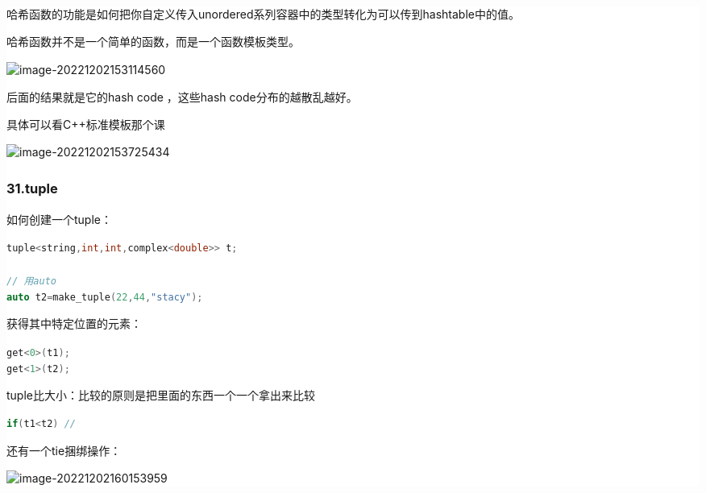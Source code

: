 哈希函数的功能是如何把你自定义传入unordered系列容器中的类型转化为可以传到hashtable中的值。

哈希函数并不是一个简单的函数，而是一个函数模板类型。 

![image-20221202153114560](C:\Users\gaohan\AppData\Roaming\Typora\typora-user-images\image-20221202153114560.png)

后面的结果就是它的hash code ，这些hash code分布的越散乱越好。

具体可以看C++标准模板那个课

![image-20221202153725434](C:\Users\gaohan\AppData\Roaming\Typora\typora-user-images\image-20221202153725434.png)

### 31.tuple

如何创建一个tuple：

```cpp
tuple<string,int,int,complex<double>> t;

// 用auto
auto t2=make_tuple(22,44,"stacy");
```

获得其中特定位置的元素：

```cpp
get<0>(t1);
get<1>(t2);
```

tuple比大小：比较的原则是把里面的东西一个一个拿出来比较

```cpp
if(t1<t2) //
```

还有一个tie捆绑操作：

![image-20221202160153959](C:\Users\gaohan\AppData\Roaming\Typora\typora-user-images\image-20221202160153959.png)
